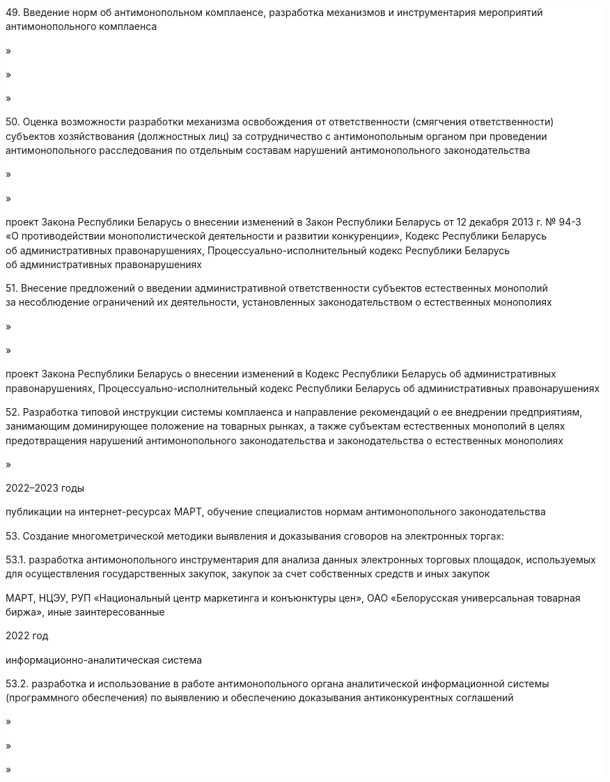 <td><p>49. Введение норм об антимонопольном комплаенсе, разработка механизмов и инструментария мероприятий антимонопольного комплаенса </p></td>
<td><p>»</p></td>
<td><p>»</p></td>
<td><p>»</p></td>
</tr>
<tr>
<td><p>50. Оценка возможности разработки механизма освобождения от ответственности (смягчения ответственности) субъектов хозяйствования (должностных лиц) за сотрудничество с антимонопольным органом при проведении антимонопольного расследования по отдельным составам нарушений антимонопольного законодательства </p></td>
<td><p>»</p></td>
<td><p>»</p></td>
<td><p>проект Закона Республики Беларусь о внесении изменений в Закон Республики Беларусь от 12 декабря 2013 г. № 94-З «О противодействии монополистической деятельности и развитии конкуренции», Кодекс Республики Беларусь об административных правонарушениях, Процессуально-исполнительный кодекс Республики Беларусь об административных правонарушениях </p></td>
</tr>
<tr>
<td><p>51. Внесение предложений о введении административной ответственности субъектов естественных монополий за несоблюдение ограничений их деятельности, установленных законодательством о естественных монополиях </p></td>
<td><p>»</p></td>
<td><p>»</p></td>
<td><p>проект Закона Республики Беларусь о внесении изменений в Кодекс Республики Беларусь об административных правонарушениях, Процессуально-исполнительный кодекс Республики Беларусь об административных правонарушениях </p></td>
</tr>
<tr>
<td><p>52. Разработка типовой инструкции системы комплаенса и направление рекомендаций о ее внедрении предприятиям, занимающим доминирующее положение на товарных рынках, а также субъектам естественных монополий в целях предотвращения нарушений антимонопольного законодательства и законодательства о естественных монополиях </p></td>
<td><p>»</p></td>
<td><p>2022–2023 годы</p></td>
<td><p>публикации на интернет-ресурсах МАРТ, обучение специалистов нормам антимонопольного законодательства </p></td>
</tr>
<tr>
<td><p>53. Создание многометрической методики выявления и доказывания сговоров на электронных торгах: </p></td>
<td><p></p></td>
<td><p></p></td>
<td><p></p></td>
</tr>
<tr>
<td><p>53.1. разработка антимонопольного инструментария для анализа данных электронных торговых площадок, используемых для осуществления государственных закупок, закупок за счет собственных средств и иных закупок </p></td>
<td><p>МАРТ, НЦЭУ, РУП «Национальный центр маркетинга и конъюнктуры цен», ОАО «Белорусская универсальная товарная биржа», иные заинтересованные </p></td>
<td><p>2022 год</p></td>
<td><p>информационно-аналитическая система </p></td>
</tr>
<tr>
<td><p>53.2. разработка и использование в работе антимонопольного органа аналитической информационной системы (программного обеспечения) по выявлению и обеспечению доказывания антиконкурентных соглашений </p></td>
<td><p>»</p></td>
<td><p>»</p></td>
<td><p>»</p></td>
</tr>
<tr>